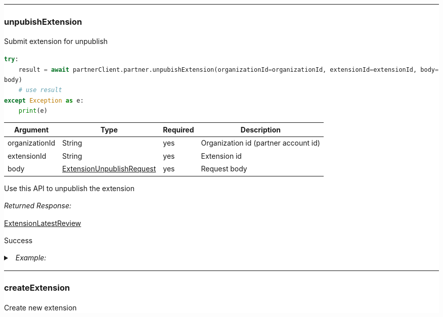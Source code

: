 






---


### unpubishExtension
Submit extension for unpublish




```python
try:
    result = await partnerClient.partner.unpubishExtension(organizationId=organizationId, extensionId=extensionId, body=body)
    # use result
except Exception as e:
    print(e)
```





| Argument  |  Type  | Required | Description |
| --------- | -----  | -------- | ----------- | 
| organizationId | String | yes | Organization id (partner account id) |   
| extensionId | String | yes | Extension id |  
| body | [ExtensionUnpublishRequest](#ExtensionUnpublishRequest) | yes | Request body |


Use this API to unpublish the extension

*Returned Response:*




[ExtensionLatestReview](#ExtensionLatestReview)

Success




<details><summary><i>&nbsp; Example:</i></summary></details>









---


### createExtension
Create new extension

